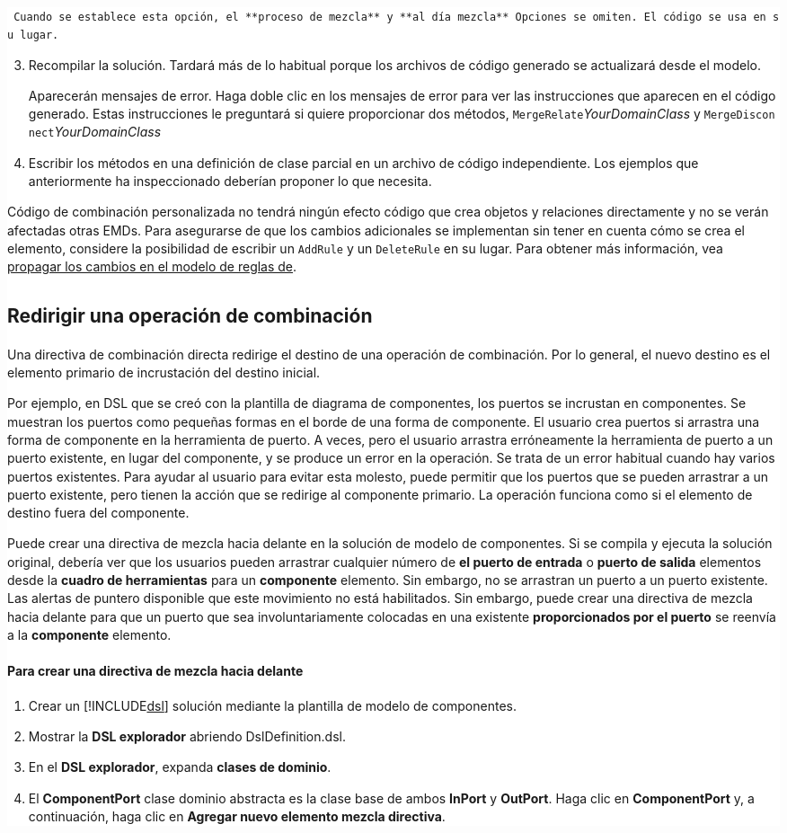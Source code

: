      Cuando se establece esta opción, el **proceso de mezcla** y **al día mezcla** Opciones se omiten. El código se usa en su lugar.  
  
3.  Recompilar la solución. Tardará más de lo habitual porque los archivos de código generado se actualizará desde el modelo.  
  
     Aparecerán mensajes de error. Haga doble clic en los mensajes de error para ver las instrucciones que aparecen en el código generado. Estas instrucciones le preguntará si quiere proporcionar dos métodos, `MergeRelate`*YourDomainClass* y `MergeDisconnect`*YourDomainClass*  
  
4.  Escribir los métodos en una definición de clase parcial en un archivo de código independiente. Los ejemplos que anteriormente ha inspeccionado deberían proponer lo que necesita.  
  
 Código de combinación personalizada no tendrá ningún efecto código que crea objetos y relaciones directamente y no se verán afectadas otras EMDs. Para asegurarse de que los cambios adicionales se implementan sin tener en cuenta cómo se crea el elemento, considere la posibilidad de escribir un `AddRule` y un `DeleteRule` en su lugar. Para obtener más información, vea [propagar los cambios en el modelo de reglas de](../modeling/rules-propagate-changes-within-the-model.md).  
  
## <a name="redirecting-a-merge-operation"></a>Redirigir una operación de combinación  
 Una directiva de combinación directa redirige el destino de una operación de combinación. Por lo general, el nuevo destino es el elemento primario de incrustación del destino inicial.  
  
 Por ejemplo, en DSL que se creó con la plantilla de diagrama de componentes, los puertos se incrustan en componentes. Se muestran los puertos como pequeñas formas en el borde de una forma de componente. El usuario crea puertos si arrastra una forma de componente en la herramienta de puerto. A veces, pero el usuario arrastra erróneamente la herramienta de puerto a un puerto existente, en lugar del componente, y se produce un error en la operación. Se trata de un error habitual cuando hay varios puertos existentes. Para ayudar al usuario para evitar esta molesto, puede permitir que los puertos que se pueden arrastrar a un puerto existente, pero tienen la acción que se redirige al componente primario. La operación funciona como si el elemento de destino fuera del componente.  
  
 Puede crear una directiva de mezcla hacia delante en la solución de modelo de componentes. Si se compila y ejecuta la solución original, debería ver que los usuarios pueden arrastrar cualquier número de **el puerto de entrada** o **puerto de salida** elementos desde la **cuadro de herramientas** para un **componente** elemento. Sin embargo, no se arrastran un puerto a un puerto existente. Las alertas de puntero disponible que este movimiento no está habilitados. Sin embargo, puede crear una directiva de mezcla hacia delante para que un puerto que sea involuntariamente colocadas en una existente **proporcionados por el puerto** se reenvía a la **componente** elemento.  
  
#### <a name="to-create-a-forward-merge-directive"></a>Para crear una directiva de mezcla hacia delante  
  
1.  Crear un [!INCLUDE[dsl](../modeling/includes/dsl_md.md)] solución mediante la plantilla de modelo de componentes.  
  
2.  Mostrar la **DSL explorador** abriendo DslDefinition.dsl.  
  
3.  En el **DSL explorador**, expanda **clases de dominio**.  
  
4.  El **ComponentPort** clase dominio abstracta es la clase base de ambos **InPort** y **OutPort**. Haga clic en **ComponentPort** y, a continuación, haga clic en **Agregar nuevo elemento mezcla directiva**.  
  